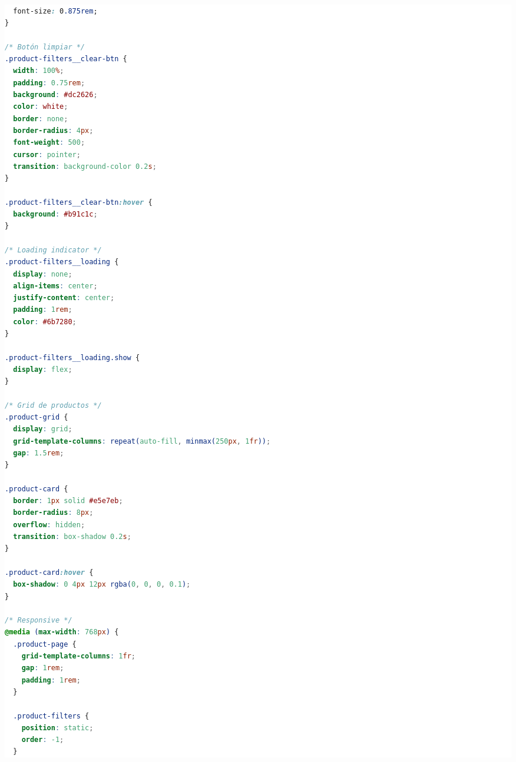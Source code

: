 ```css
  font-size: 0.875rem;
}

/* Botón limpiar */
.product-filters__clear-btn {
  width: 100%;
  padding: 0.75rem;
  background: #dc2626;
  color: white;
  border: none;
  border-radius: 4px;
  font-weight: 500;
  cursor: pointer;
  transition: background-color 0.2s;
}

.product-filters__clear-btn:hover {
  background: #b91c1c;
}

/* Loading indicator */
.product-filters__loading {
  display: none;
  align-items: center;
  justify-content: center;
  padding: 1rem;
  color: #6b7280;
}

.product-filters__loading.show {
  display: flex;
}

/* Grid de productos */
.product-grid {
  display: grid;
  grid-template-columns: repeat(auto-fill, minmax(250px, 1fr));
  gap: 1.5rem;
}

.product-card {
  border: 1px solid #e5e7eb;
  border-radius: 8px;
  overflow: hidden;
  transition: box-shadow 0.2s;
}

.product-card:hover {
  box-shadow: 0 4px 12px rgba(0, 0, 0, 0.1);
}

/* Responsive */
@media (max-width: 768px) {
  .product-page {
    grid-template-columns: 1fr;
    gap: 1rem;
    padding: 1rem;
  }

  .product-filters {
    position: static;
    order: -1;
  }
```